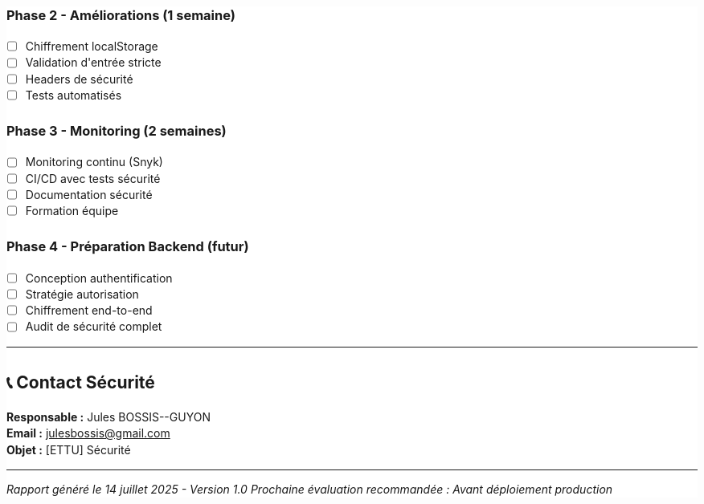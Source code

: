 ### Phase 2 - Améliorations (1 semaine)
- [ ] Chiffrement localStorage
- [ ] Validation d'entrée stricte
- [ ] Headers de sécurité
- [ ] Tests automatisés

### Phase 3 - Monitoring (2 semaines)
- [ ] Monitoring continu (Snyk)
- [ ] CI/CD avec tests sécurité
- [ ] Documentation sécurité
- [ ] Formation équipe

### Phase 4 - Préparation Backend (futur)
- [ ] Conception authentification
- [ ] Stratégie autorisation
- [ ] Chiffrement end-to-end
- [ ] Audit de sécurité complet

---

## 📞 Contact Sécurité

**Responsable :** Jules BOSSIS--GUYON  
**Email :** julesbossis@gmail.com  
**Objet :** [ETTU] Sécurité  

---

*Rapport généré le 14 juillet 2025 - Version 1.0*
*Prochaine évaluation recommandée : Avant déploiement production*
